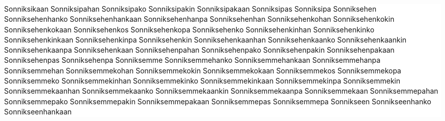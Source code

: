 Sonniksikaan
Sonniksipahan
Sonniksipako
Sonniksipakin
Sonniksipakaan
Sonniksipas
Sonniksipa
Sonniksehen
Sonniksehenhanko
Sonniksehenhankaan
Sonniksehenhanpa
Sonniksehenhan
Sonniksehenkohan
Sonniksehenkokin
Sonniksehenkokaan
Sonniksehenkos
Sonniksehenkopa
Sonniksehenko
Sonniksehenkinhan
Sonniksehenkinko
Sonniksehenkinkaan
Sonniksehenkinpa
Sonniksehenkin
Sonniksehenkaanhan
Sonniksehenkaanko
Sonniksehenkaankin
Sonniksehenkaanpa
Sonniksehenkaan
Sonniksehenpahan
Sonniksehenpako
Sonniksehenpakin
Sonniksehenpakaan
Sonniksehenpas
Sonniksehenpa
Sonniksemme
Sonniksemmehanko
Sonniksemmehankaan
Sonniksemmehanpa
Sonniksemmehan
Sonniksemmekohan
Sonniksemmekokin
Sonniksemmekokaan
Sonniksemmekos
Sonniksemmekopa
Sonniksemmeko
Sonniksemmekinhan
Sonniksemmekinko
Sonniksemmekinkaan
Sonniksemmekinpa
Sonniksemmekin
Sonniksemmekaanhan
Sonniksemmekaanko
Sonniksemmekaankin
Sonniksemmekaanpa
Sonniksemmekaan
Sonniksemmepahan
Sonniksemmepako
Sonniksemmepakin
Sonniksemmepakaan
Sonniksemmepas
Sonniksemmepa
Sonnikseen
Sonnikseenhanko
Sonnikseenhankaan
